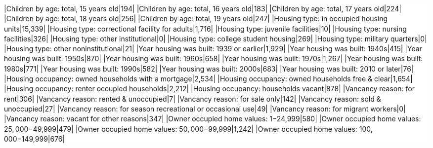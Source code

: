 |Children by age: total, 15 years old|194|
|Children by age: total, 16 years old|183|
|Children by age: total, 17 years old|224|
|Children by age: total, 18 years old|256|
|Children by age: total, 19 years old|247|
|Housing type: in occupied housing units|15,339|
|Housing type: correctional facility for adults|1,716|
|Housing type: juvenile facilities|10|
|Housing type: nursing facilities|326|
|Housing type: other institutional|0|
|Housing type: college student housing|269|
|Housing type: military quarters|0|
|Housing type: other noninstitutional|21|
|Year housing was built: 1939 or earlier|1,929|
|Year housing was built: 1940s|415|
|Year housing was built: 1950s|870|
|Year housing was built: 1960s|658|
|Year housing was built: 1970s|1,267|
|Year housing was built: 1980s|771|
|Year housing was built: 1990s|582|
|Year housing was built: 2000s|683|
|Year housing was built: 2010 or later|76|
|Housing occupancy: owned households with a mortgage|2,534|
|Housing occupancy: owned households free & clear|1,654|
|Housing occupancy: renter occupied households|2,212|
|Housing occupancy: households vacant|878|
|Vancancy reason: for rent|306|
|Vancancy reason: rented & unoccupied|7|
|Vancancy reason: for sale only|142|
|Vancancy reason: sold & unoccupied|27|
|Vancancy reason: for season recreational or occasional use|49|
|Vancancy reason: for migrant workers|0|
|Vancancy reason: vacant for other reasons|347|
|Owner occupied home values: $1-$24,999|580|
|Owner occupied home values: $25,000-$49,999|479|
|Owner occupied home values: $50,000-$99,999|1,242|
|Owner occupied home values: $100,000-$149,999|676|